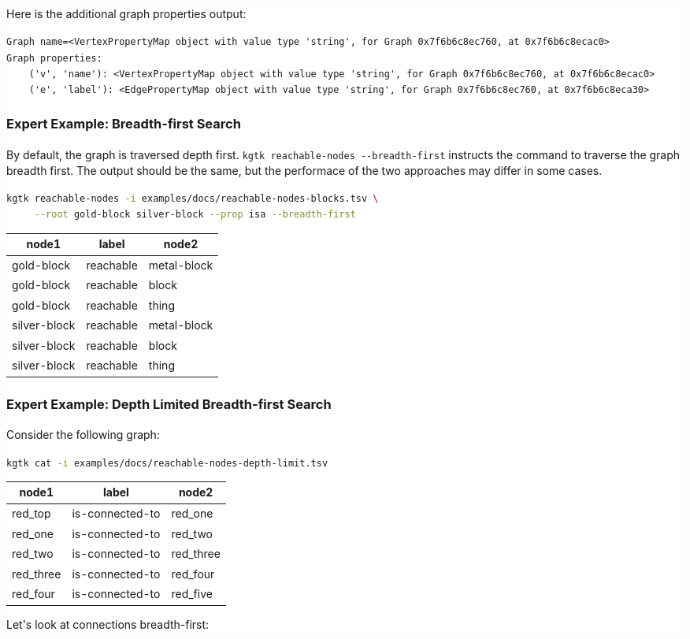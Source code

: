 Here is the additional graph properties output:

    Graph name=<VertexPropertyMap object with value type 'string', for Graph 0x7f6b6c8ec760, at 0x7f6b6c8ecac0>
    Graph properties:
        ('v', 'name'): <VertexPropertyMap object with value type 'string', for Graph 0x7f6b6c8ec760, at 0x7f6b6c8ecac0>
        ('e', 'label'): <EdgePropertyMap object with value type 'string', for Graph 0x7f6b6c8ec760, at 0x7f6b6c8eca30>

### Expert Example: Breadth-first Search

By default, the graph is traversed depth first.  `kgtk reachable-nodes --breadth-first`
instructs the command to traverse the graph breadth first. The output should be the same,
but the performace of the two approaches may differ in some cases.

```bash
kgtk reachable-nodes -i examples/docs/reachable-nodes-blocks.tsv \
     --root gold-block silver-block --prop isa --breadth-first
```

| node1 | label | node2 |
| -- | -- | -- |
| gold-block | reachable | metal-block |
| gold-block | reachable | block |
| gold-block | reachable | thing |
| silver-block | reachable | metal-block |
| silver-block | reachable | block |
| silver-block | reachable | thing |

### Expert Example: Depth Limited Breadth-first Search

Consider the following graph:

```bash
kgtk cat -i examples/docs/reachable-nodes-depth-limit.tsv
```

| node1 | label | node2 |
| -- | -- | -- |
| red_top | is-connected-to | red_one |
| red_one | is-connected-to | red_two |
| red_two | is-connected-to | red_three |
| red_three | is-connected-to | red_four |
| red_four | is-connected-to | red_five |

Let's look at connections breadth-first:
